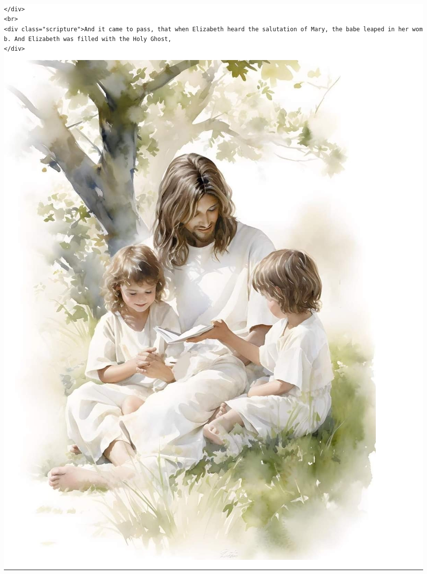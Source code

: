     </div>
    <br>
    <div class="scripture">And it came to pass, that when Elizabeth heard the salutation of Mary, the babe leaped in her womb. And Elizabeth was filled with the Holy Ghost, 
    </div>         
  </div>
  <div class="image-container">
    <img src='../../pictures/picture_34.jpg'>
  </div>
</div>

---